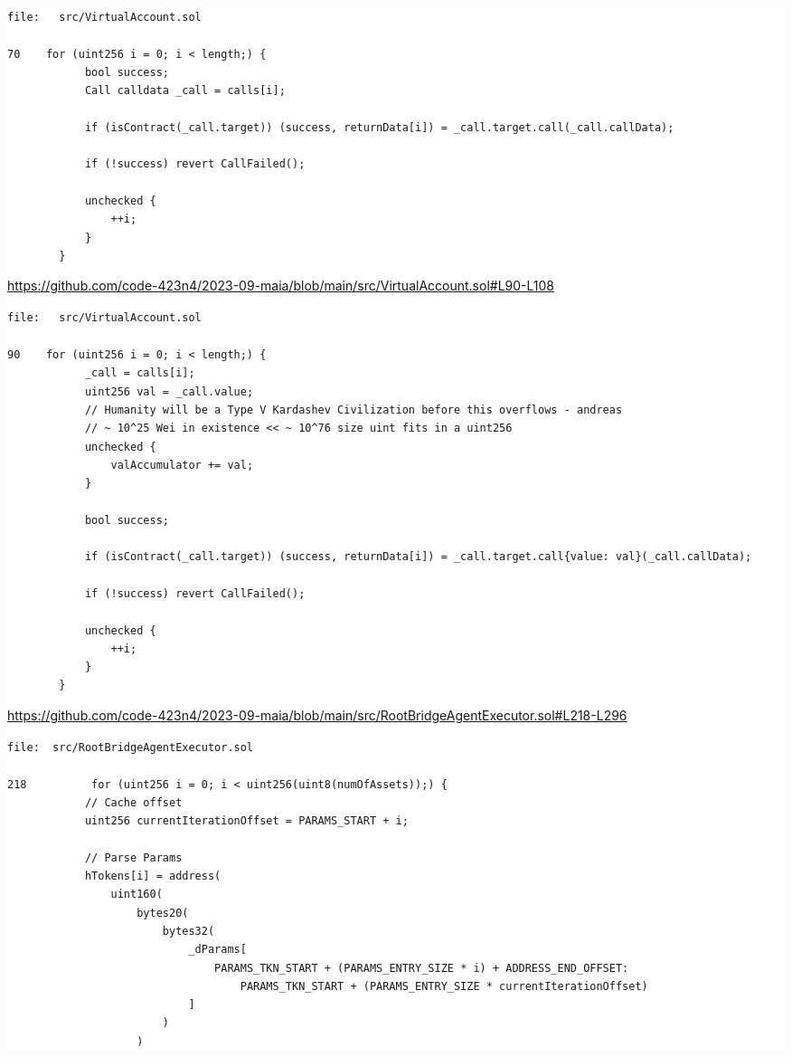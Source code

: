 ```solidity
file:   src/VirtualAccount.sol

70    for (uint256 i = 0; i < length;) {
            bool success;
            Call calldata _call = calls[i];

            if (isContract(_call.target)) (success, returnData[i]) = _call.target.call(_call.callData);

            if (!success) revert CallFailed();

            unchecked {
                ++i;
            }
        }

```
https://github.com/code-423n4/2023-09-maia/blob/main/src/VirtualAccount.sol#L90-L108

```solidity
file:   src/VirtualAccount.sol

90    for (uint256 i = 0; i < length;) {
            _call = calls[i];
            uint256 val = _call.value;
            // Humanity will be a Type V Kardashev Civilization before this overflows - andreas
            // ~ 10^25 Wei in existence << ~ 10^76 size uint fits in a uint256
            unchecked {
                valAccumulator += val;
            }

            bool success;

            if (isContract(_call.target)) (success, returnData[i]) = _call.target.call{value: val}(_call.callData);

            if (!success) revert CallFailed();

            unchecked {
                ++i;
            }
        }

```

https://github.com/code-423n4/2023-09-maia/blob/main/src/RootBridgeAgentExecutor.sol#L218-L296

```solidity
file:  src/RootBridgeAgentExecutor.sol

218          for (uint256 i = 0; i < uint256(uint8(numOfAssets));) {
            // Cache offset
            uint256 currentIterationOffset = PARAMS_START + i;

            // Parse Params
            hTokens[i] = address(
                uint160(
                    bytes20(
                        bytes32(
                            _dParams[
                                PARAMS_TKN_START + (PARAMS_ENTRY_SIZE * i) + ADDRESS_END_OFFSET:
                                    PARAMS_TKN_START + (PARAMS_ENTRY_SIZE * currentIterationOffset)
                            ]
                        )
                    )
```